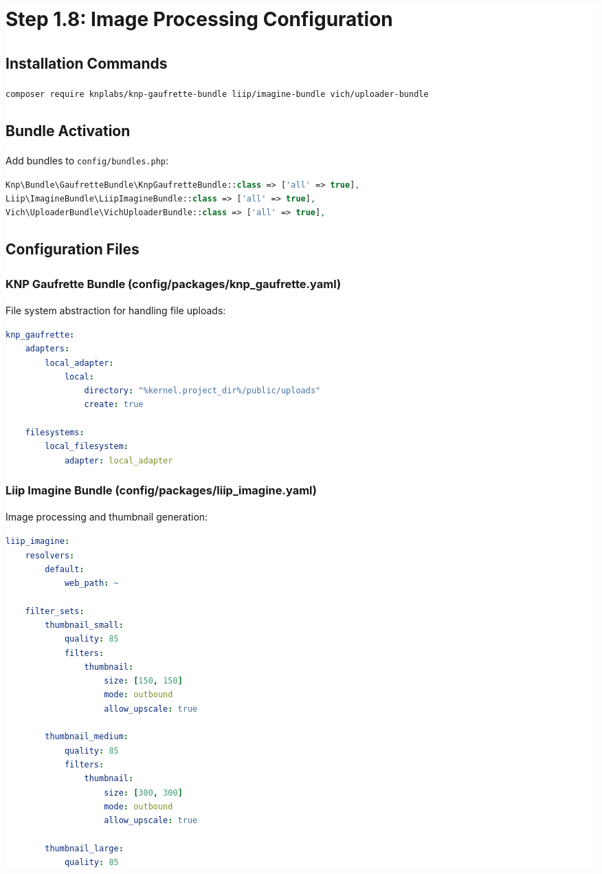 # Step 1.8: Image Processing Configuration

## Installation Commands
```bash
composer require knplabs/knp-gaufrette-bundle liip/imagine-bundle vich/uploader-bundle
```

## Bundle Activation

Add bundles to `config/bundles.php`:
```php
Knp\Bundle\GaufretteBundle\KnpGaufretteBundle::class => ['all' => true],
Liip\ImagineBundle\LiipImagineBundle::class => ['all' => true],
Vich\UploaderBundle\VichUploaderBundle::class => ['all' => true],
```

## Configuration Files

### KNP Gaufrette Bundle (config/packages/knp_gaufrette.yaml)
File system abstraction for handling file uploads:
```yaml
knp_gaufrette:
    adapters:
        local_adapter:
            local:
                directory: "%kernel.project_dir%/public/uploads"
                create: true
    
    filesystems:
        local_filesystem:
            adapter: local_adapter
```

### Liip Imagine Bundle (config/packages/liip_imagine.yaml)
Image processing and thumbnail generation:
```yaml
liip_imagine:
    resolvers:
        default:
            web_path: ~
    
    filter_sets:
        thumbnail_small:
            quality: 85
            filters:
                thumbnail:
                    size: [150, 150]
                    mode: outbound
                    allow_upscale: true
        
        thumbnail_medium:
            quality: 85
            filters:
                thumbnail:
                    size: [300, 300]
                    mode: outbound
                    allow_upscale: true
        
        thumbnail_large:
            quality: 85
```